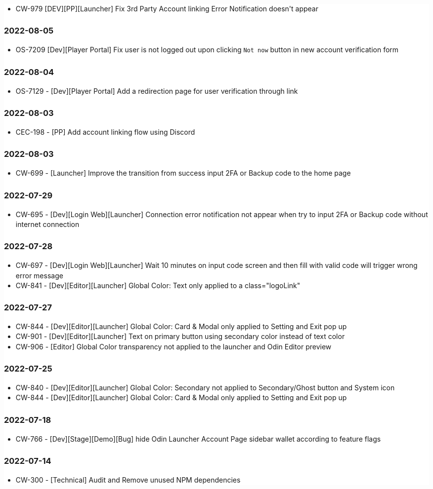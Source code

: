 - CW-979 [DEV][PP][Launcher] Fix 3rd Party Account linking Error Notification doesn't appear 

### 2022-08-05

- OS-7209 [Dev][Player Portal] Fix user is not logged out upon clicking `Not now` button in new account verification form

### 2022-08-04

- OS-7129 - [Dev][Player Portal] Add a redirection page for user verification through link

### 2022-08-03

- CEC-198 - [PP] Add account linking flow using Discord

### 2022-08-03

- CW-699 - [Launcher] Improve the transition from success input 2FA or Backup code to the home page

### 2022-07-29

- CW-695 - [Dev][Login Web][Launcher] Connection error notification not appear when try to input 2FA or Backup code without internet connection

### 2022-07-28

- CW-697 - [Dev][Login Web][Launcher] Wait 10 minutes on input code screen and then fill with valid code will trigger wrong error message
- CW-841 - [Dev][Editor][Launcher] Global Color: Text only applied to a class="logoLink"

### 2022-07-27

- CW-844 - [Dev][Editor][Launcher] Global Color: Card & Modal only applied to Setting and Exit pop up
- CW-901 - [Dev][Editor][Launcher] Text on primary button using secondary color instead of text color
- CW-906 - [Editor] Global Color transparency not applied to the launcher and Odin Editor preview

### 2022-07-25

- CW-840 - [Dev][Editor][Launcher] Global Color: Secondary not applied to Secondary/Ghost button and System icon
- CW-844 - [Dev][Editor][Launcher] Global Color: Card & Modal only applied to Setting and Exit pop up

### 2022-07-18

- CW-766 - [Dev][Stage][Demo][Bug] hide Odin Launcher Account Page sidebar wallet according to feature flags

### 2022-07-14

- CW-300 - [Technical] Audit and Remove unused NPM dependencies
